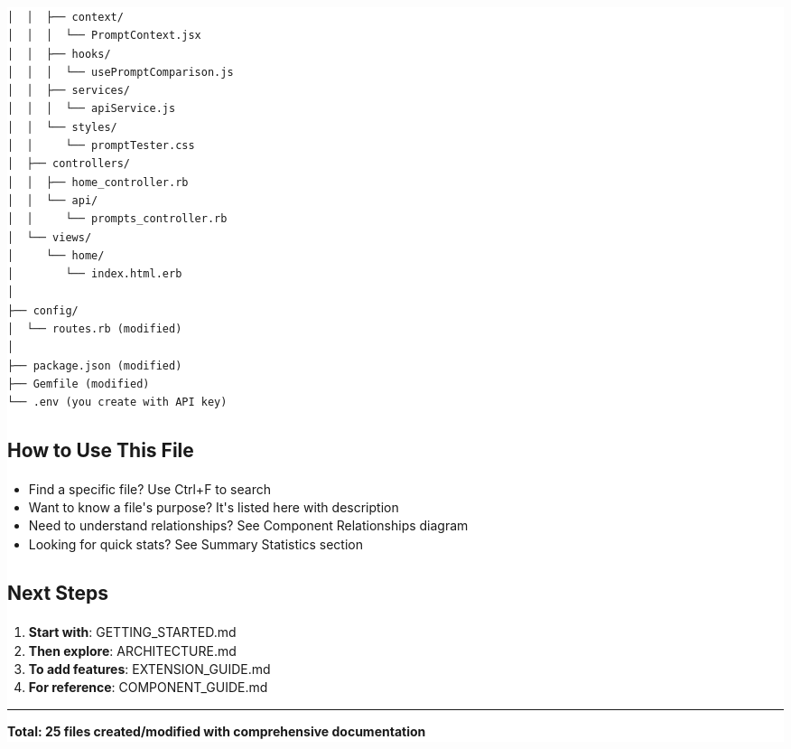 ```
│  │  ├── context/
│  │  │  └── PromptContext.jsx
│  │  ├── hooks/
│  │  │  └── usePromptComparison.js
│  │  ├── services/
│  │  │  └── apiService.js
│  │  └── styles/
│  │     └── promptTester.css
│  ├── controllers/
│  │  ├── home_controller.rb
│  │  └── api/
│  │     └── prompts_controller.rb
│  └── views/
│     └── home/
│        └── index.html.erb
│
├── config/
│  └── routes.rb (modified)
│
├── package.json (modified)
├── Gemfile (modified)
└── .env (you create with API key)
```

## How to Use This File

- Find a specific file? Use Ctrl+F to search
- Want to know a file's purpose? It's listed here with description
- Need to understand relationships? See Component Relationships diagram
- Looking for quick stats? See Summary Statistics section

## Next Steps

1. **Start with**: GETTING_STARTED.md
2. **Then explore**: ARCHITECTURE.md
3. **To add features**: EXTENSION_GUIDE.md
4. **For reference**: COMPONENT_GUIDE.md

---

**Total: 25 files created/modified with comprehensive documentation**
